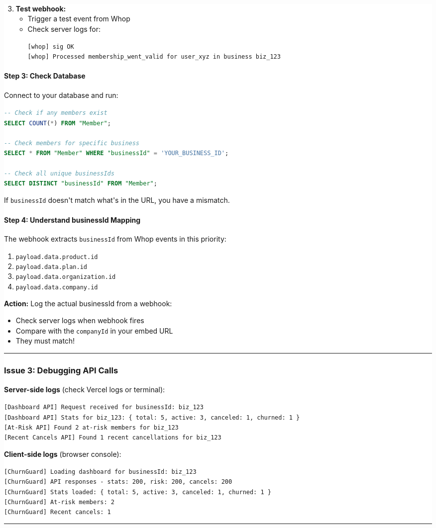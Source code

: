 3. **Test webhook:**
   - Trigger a test event from Whop
   - Check server logs for:
     ```
     [whop] sig OK
     [whop] Processed membership_went_valid for user_xyz in business biz_123
     ```

#### Step 3: Check Database

Connect to your database and run:
```sql
-- Check if any members exist
SELECT COUNT(*) FROM "Member";

-- Check members for specific business
SELECT * FROM "Member" WHERE "businessId" = 'YOUR_BUSINESS_ID';

-- Check all unique businessIds
SELECT DISTINCT "businessId" FROM "Member";
```

If `businessId` doesn't match what's in the URL, you have a mismatch.

#### Step 4: Understand businessId Mapping

The webhook extracts `businessId` from Whop events in this priority:
1. `payload.data.product.id`
2. `payload.data.plan.id`
3. `payload.data.organization.id`
4. `payload.data.company.id`

**Action:** Log the actual businessId from a webhook:
- Check server logs when webhook fires
- Compare with the `companyId` in your embed URL
- They must match!

---

### Issue 3: Debugging API Calls

**Server-side logs** (check Vercel logs or terminal):
```
[Dashboard API] Request received for businessId: biz_123
[Dashboard API] Stats for biz_123: { total: 5, active: 3, canceled: 1, churned: 1 }
[At-Risk API] Found 2 at-risk members for biz_123
[Recent Cancels API] Found 1 recent cancellations for biz_123
```

**Client-side logs** (browser console):
```
[ChurnGuard] Loading dashboard for businessId: biz_123
[ChurnGuard] API responses - stats: 200, risk: 200, cancels: 200
[ChurnGuard] Stats loaded: { total: 5, active: 3, canceled: 1, churned: 1 }
[ChurnGuard] At-risk members: 2
[ChurnGuard] Recent cancels: 1
```

---